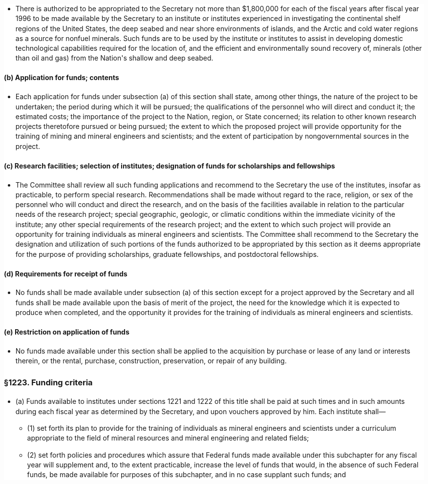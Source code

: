 
* There is authorized to be appropriated to the Secretary not more than $1,800,000 for each of the fiscal years after fiscal year 1996 to be made available by the Secretary to an institute or institutes experienced in investigating the continental shelf regions of the United States, the deep seabed and near shore environments of islands, and the Arctic and cold water regions as a source for nonfuel minerals. Such funds are to be used by the institute or institutes to assist in developing domestic technological capabilities required for the location of, and the efficient and environmentally sound recovery of, minerals (other than oil and gas) from the Nation's shallow and deep seabed.

#### (b) Application for funds; contents
* Each application for funds under subsection (a) of this section shall state, among other things, the nature of the project to be undertaken; the period during which it will be pursued; the qualifications of the personnel who will direct and conduct it; the estimated costs; the importance of the project to the Nation, region, or State concerned; its relation to other known research projects theretofore pursued or being pursued; the extent to which the proposed project will provide opportunity for the training of mining and mineral engineers and scientists; and the extent of participation by nongovernmental sources in the project.

#### (c) Research facilities; selection of institutes; designation of funds for scholarships and fellowships
* The Committee shall review all such funding applications and recommend to the Secretary the use of the institutes, insofar as practicable, to perform special research. Recommendations shall be made without regard to the race, religion, or sex of the personnel who will conduct and direct the research, and on the basis of the facilities available in relation to the particular needs of the research project; special geographic, geologic, or climatic conditions within the immediate vicinity of the institute; any other special requirements of the research project; and the extent to which such project will provide an opportunity for training individuals as mineral engineers and scientists. The Committee shall recommend to the Secretary the designation and utilization of such portions of the funds authorized to be appropriated by this section as it deems appropriate for the purpose of providing scholarships, graduate fellowships, and postdoctoral fellowships.

#### (d) Requirements for receipt of funds
* No funds shall be made available under subsection (a) of this section except for a project approved by the Secretary and all funds shall be made available upon the basis of merit of the project, the need for the knowledge which it is expected to produce when completed, and the opportunity it provides for the training of individuals as mineral engineers and scientists.

#### (e) Restriction on application of funds
* No funds made available under this section shall be applied to the acquisition by purchase or lease of any land or interests therein, or the rental, purchase, construction, preservation, or repair of any building.

### §1223. Funding criteria
* (a) Funds available to institutes under sections 1221 and 1222 of this title shall be paid at such times and in such amounts during each fiscal year as determined by the Secretary, and upon vouchers approved by him. Each institute shall—

  * (1) set forth its plan to provide for the training of individuals as mineral engineers and scientists under a curriculum appropriate to the field of mineral resources and mineral engineering and related fields;

  * (2) set forth policies and procedures which assure that Federal funds made available under this subchapter for any fiscal year will supplement and, to the extent practicable, increase the level of funds that would, in the absence of such Federal funds, be made available for purposes of this subchapter, and in no case supplant such funds; and
